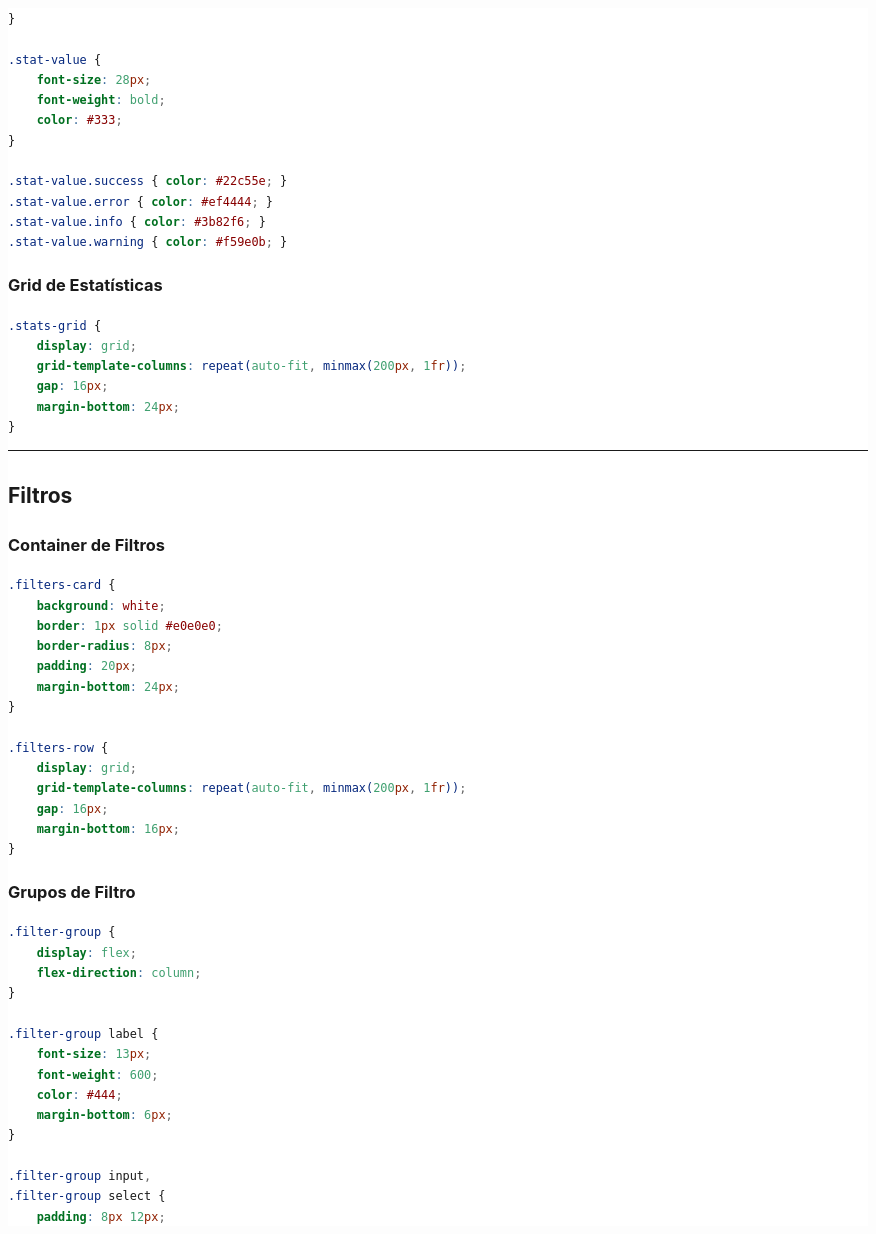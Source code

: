 ```css
}

.stat-value {
    font-size: 28px;
    font-weight: bold;
    color: #333;
}

.stat-value.success { color: #22c55e; }
.stat-value.error { color: #ef4444; }
.stat-value.info { color: #3b82f6; }
.stat-value.warning { color: #f59e0b; }
```

### Grid de Estatísticas
```css
.stats-grid {
    display: grid;
    grid-template-columns: repeat(auto-fit, minmax(200px, 1fr));
    gap: 16px;
    margin-bottom: 24px;
}
```

---

## Filtros

### Container de Filtros
```css
.filters-card {
    background: white;
    border: 1px solid #e0e0e0;
    border-radius: 8px;
    padding: 20px;
    margin-bottom: 24px;
}

.filters-row {
    display: grid;
    grid-template-columns: repeat(auto-fit, minmax(200px, 1fr));
    gap: 16px;
    margin-bottom: 16px;
}
```

### Grupos de Filtro
```css
.filter-group {
    display: flex;
    flex-direction: column;
}

.filter-group label {
    font-size: 13px;
    font-weight: 600;
    color: #444;
    margin-bottom: 6px;
}

.filter-group input,
.filter-group select {
    padding: 8px 12px;
```